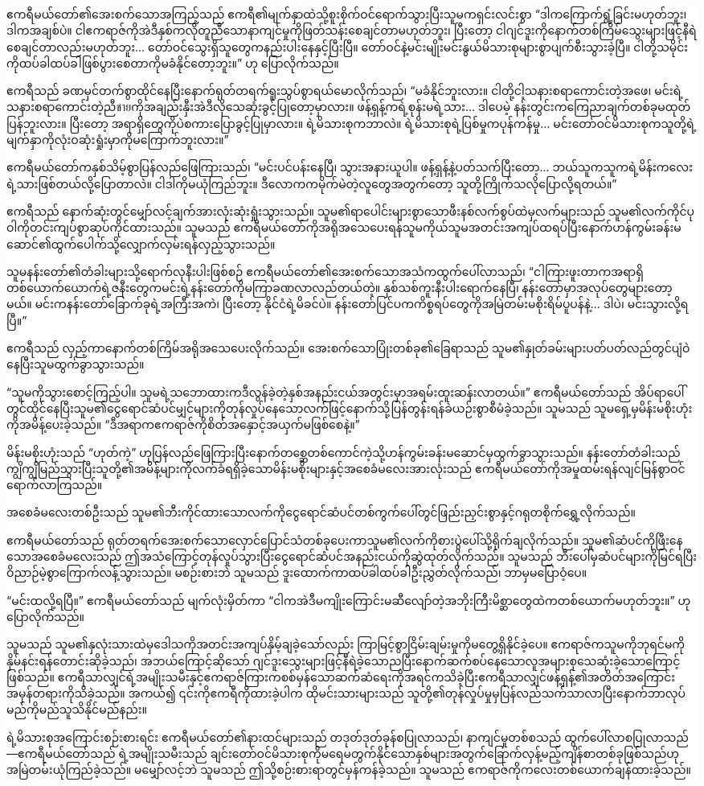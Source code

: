 ဧကရီမယ်တော်၏အေးစက်သောအကြည့်သည် ဧကရီ၏မျက်နှာထဲသို့စူးစိုက်ဝင်ရောက်သွားပြီးသူမကရှင်းလင်းစွာ “ဒါကကြောက်ရွံ့ခြင်းမဟုတ်ဘူး၊ ဒါကအချစ်ပဲ။ ငါဧကရာဇ်ကိုအဲဒီနှစ်ကလိုတူညီသောနာကျင်မှုကိုဖြတ်သန်းစေချင်တာမဟုတ်ဘူး၊ ပြီးတော့ ငါဂျင်ဒူးကိုနောက်တစ်ကြိမ်သွေးများဖြင့်နီရဲစေချင်တာလည်းမဟုတ်ဘူး… တော်ဝင်သွေးရှိသူတွေကနည်းပါးနေနှင့်ပြီးပြီ။ တော်ဝင်နဲ့မင်းမျိုးမင်းနွယ်မိသားစုများစွာပျက်စီးသွားခဲ့ပြီ။ ငါတို့သမိုင်းကိုထပ်ခါထပ်ခါဖြစ်ပွားစေတာကိုမခံနိုင်တော့ဘူး။” ဟု ပြောလိုက်သည်။

ဧကရီသည် ခဏမှင်တက်စွာထိုင်နေပြီးနောက်ရုတ်တရက်ရူးသွပ်စွာရယ်မောလိုက်သည်၊ “မခံနိုင်ဘူးလား။ ငါတို့ငါ့သနားစရာကောင်းတဲ့အဖေ၊ မင်းရဲ့သနားစရာကောင်းတဲ့ညီชายကိုအချည်းနှီးအဲဒီလိုသေဆုံးခွင့်ပြုတော့မှာလား။ ဖန့်ရှန့်ကရဲ့စုန်းမရဲ့သား… ဒါပေမဲ့ နန်းတွင်းကကြေညာချက်တစ်ခုမထုတ်ပြန်ဘူးလား။ ပြီးတော့ အရာရှိတွေကိုပဲစကားပြောခွင့်ပြုမှာလား။ ရဲ့မိသားစုကဘာလဲ။ ရဲ့မိသားစုရဲ့ပြစ်မှုကပုန်ကန်မှု… မင်းတော်ဝင်မိသားစုကသူတို့ရဲ့မျက်နှာကိုလုံးဝဆုံးရှုံးမှာကိုမကြောက်ဘူးလား။”

ဧကရီမယ်တော်ကနှစ်သိမ့်စွာပြန်လည်ဖြေကြားသည်၊ “မင်းပင်ပန်းနေပြီ၊ သွားအနားယူပါ။ ဖန့်ရှန့်နဲ့ပတ်သက်ပြီးတော့… ဘယ်သူကသူကရဲ့မိန်းကလေးရဲ့သားဖြစ်တယ်လို့ပြောတာလဲ။ ငါဒါကိုမယုံကြည်ဘူး။ ဒီလောကကမိုက်မဲတဲ့လူတွေအတွက်တော့ သူတို့ကြိုက်သလိုပြောလို့ရတယ်။”

ဧကရီသည် နောက်ဆုံးတွင်မျှော်လင့်ချက်အားလုံးဆုံးရှုံးသွားသည်။ သူမ၏ရာပေါင်းများစွာသောဖီးနစ်လက်စွပ်ထဲမှလက်များသည် သူမ၏လက်ကိုင်ပုဝါကိုတင်းကျပ်စွာဆုပ်ကိုင်ထားသည်။ သူမသည် ဧကရီမယ်တော်ကိုအရိုအသေပေးရန်သူမကိုယ်သူမအတင်းအကျပ်ထရပ်ပြီးနောက်ဟန်ကွမ်းခန်းမဆောင်၏ထွက်ပေါက်သို့လျှောက်လှမ်းရန်လှည့်သွားသည်။

သူမနန်းတော်၏တံခါးများသို့ရောက်လုနီးပါးဖြစ်စဉ် ဧကရီမယ်တော်၏အေးစက်သောအသံကထွက်ပေါ်လာသည်၊ “ငါကြားဖူးတာကအရာရှိတစ်ယောက်ယောက်ရဲ့ဇနီးတွေကမင်းရဲ့နန်းတော်ကိုမကြာခဏလာလည်တယ်တဲ့။ နှစ်သစ်ကူးနီးပါးရောက်နေပြီ၊ နန်းတော်မှာအလုပ်တွေများတော့မယ်။ မင်းကနန်းတော်ခြောက်ခုရဲ့အကြီးအကဲ၊ ပြီးတော့ နိုင်ငံရဲ့မိခင်ပဲ။ နန်းတော်ပြင်ပကကိစ္စရပ်တွေကိုအမြဲတမ်းမစိုးရိမ်ပူပန်နဲ့… ဒါပဲ၊ မင်းသွားလို့ရပြီ။”

ဧကရီသည် လှည့်ကာနောက်တစ်ကြိမ်အရိုအသေပေးလိုက်သည်။ အေးစက်သောပြုံးတစ်ခု၏ခြေရာသည် သူမ၏နှုတ်ခမ်းများပတ်ပတ်လည်တွင်ပျံဝဲနေပြီးသူမထွက်ခွာသွားသည်။

“သူမကိုသွားစောင့်ကြည့်ပါ။ သူမရဲ့သဘောထားကဒီလွန်ခဲ့တဲ့နှစ်အနည်းငယ်အတွင်းမှာအရမ်းထူးဆန်းလာတယ်။” ဧကရီမယ်တော်သည် အိပ်ရာပေါ်တွင်ထိုင်နေပြီးသူမ၏ငွေရောင်ဆံပင်မျှင်များကိုတုန်လှုပ်နေသောလက်ဖြင့်နောက်သို့ပြန်တွန်းရန်ခဲယဉ်းစွာစီမံခဲ့သည်။ သူမသည် သူမရှေ့မှမိန်းမစိုးဟုံးကိုအမိန့်ပေးခဲ့သည်။ “ဒီအရာကဧကရာဇ်ကိုစိတ်အနှောင့်အယှက်မဖြစ်စေနဲ့။”

မိန်းမစိုးဟုံးသည် “ဟုတ်ကဲ့” ဟုပြန်လည်ဖြေကြားပြီးနောက်တစ္ဆေတစ်ကောင်ကဲ့သို့ဟန်ကွမ်းခန်းမဆောင်မှထွက်ခွာသွားသည်။ နန်းတော်တံခါးသည် ကျွိကျွိမြည်သွားပြီးသူတို့၏အမိန့်များကိုလက်ခံရရှိခဲ့သောမိန်းမစိုးများနှင့်အစေခံမလေးအားလုံးသည် ဧကရီမယ်တော်ကိုအမှုထမ်းရန်လျင်မြန်စွာဝင်ရောက်လာကြသည်။

အစေခံမလေးတစ်ဦးသည် သူမ၏ဘီးကိုင်ထားသောလက်ကိုငွေရောင်ဆံပင်တစ်ကွက်ပေါ်တွင်ဖြည်းညှင်းစွာနှင့်ဂရုတစိုက်ရွှေ့လိုက်သည်။

ဧကရီမယ်တော်သည် ရုတ်တရက်အေးစက်သောလှောင်ပြောင်သံတစ်ခုပေးကာသူမ၏လက်ကိုစားပွဲပေါ်သို့ရိုက်ချလိုက်သည်။ သူမ၏ဆံပင်ကိုဖြီးနေသောအစေခံမလေးသည် ဤအသံကြောင့်တုန်လှုပ်သွားပြီးငွေရောင်ဆံပင်အနည်းငယ်ကိုဆွဲထုတ်လိုက်သည်။ သူမသည် ဘီးပေါ်မှဆံပင်များကိုမြင်ရပြီးဝိညာဉ်မဲ့စွာကြောက်လန့်သွားသည်။ မစဉ်းစားဘဲ သူမသည် ဒူးထောက်ကာထပ်ခါထပ်ခါဦးညွှတ်လိုက်သည်၊ ဘာမှမပြောဝံ့ပေ။

“မင်းထလို့ရပြီ။” ဧကရီမယ်တော်သည် မျက်လုံးမှိတ်ကာ “ငါကအဲဒီမကျိုးကြောင်းမဆီလျော်တဲ့အဘိုးကြီးမိစ္ဆာတွေထဲကတစ်ယောက်မဟုတ်ဘူး။” ဟု ပြောလိုက်သည်။

သူမသည် သူမ၏နှလုံးသားထဲမှဒေါသကိုအတင်းအကျပ်နှိမ့်ချခဲ့သော်လည်း ကြာမြင့်စွာငြိမ်းချမ်းမှုကိုမတွေ့ရှိနိုင်ခဲ့ပေ။ ဧကရာဇ်ကသူမကိုဘုရင်မကိုနှိမ်နင်းရန်တောင်းဆိုခဲ့သည်၊ အဘယ်ကြောင့်ဆိုသော် ဂျင်ဒူးသွေးများဖြင့်နီရဲခဲ့သောညပြီးနောက်ဆက်စပ်နေသောလူအများစုသေဆုံးခဲ့သောကြောင့်ဖြစ်သည်။ ဧကရီသာလျှင်ရဲ့အမျိုးသမီးနှင့်ဧကရာဇ်ကြားကစစ်မှန်သောဆက်ဆံရေးကိုအရင်ကသိခဲ့ပြီးဧကရီသာလျှင်ဖန့်ရှန့်၏အတိတ်အကြောင်းအမှန်တရားကိုသိခဲ့သည်။ အကယ်၍ ၎င်းကိုဧကရီကိုထားခဲ့ပါက ထိုမင်းသားများသည် သူတို့၏တုန်လှုပ်မှုမှပြန်လည်သက်သာလာပြီးနောက်ဘာလုပ်မည်ကိုမည်သူသိနိုင်မည်နည်း။

ရဲ့မိသားစုအကြောင်းစဉ်းစားရင်း ဧကရီမယ်တော်၏နားထင်များသည် တဒုတ်ဒုတ်ခုန်စပြုလာသည်၊ နာကျင်မှုတစ်စသည် ထွက်ပေါ်လာစပြုလာသည်—ဧကရီမယ်တော်သည် ရဲ့အမျိုးသမီးသည် ချင်းတော်ဝင်မိသားစုကိုမရေမတွက်နိုင်သောနှစ်များအတွက်ခြောက်လှန့်မည့်ကျိန်စာတစ်ခုဖြစ်သည်ဟုအမြဲတမ်းယုံကြည်ခဲ့သည်။ မမျှော်လင့်ဘဲ သူမသည် ဤသို့စဉ်းစားရာတွင်မှန်ကန်ခဲ့သည်။ သူမသည် ဧကရာဇ်ကိုကလေးတစ်ယောက်ချန်ထားခဲ့သည်။
